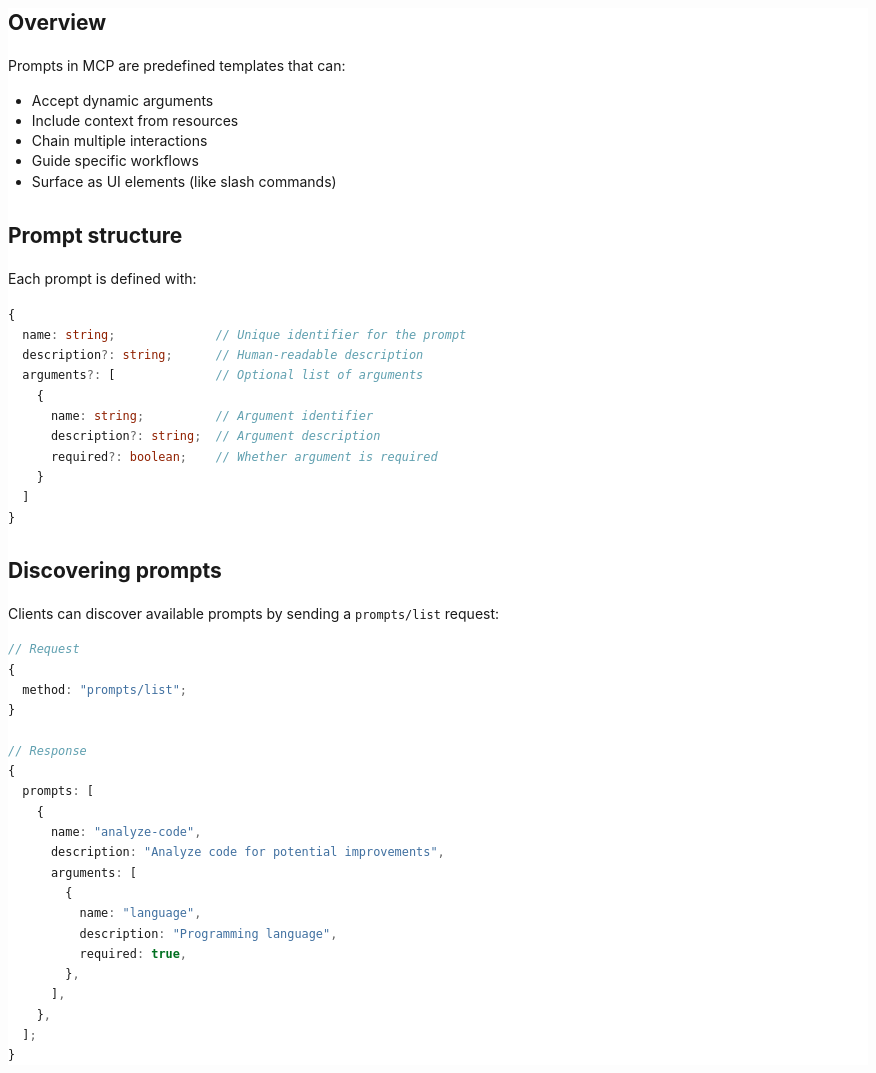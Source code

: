 </Note>

## Overview

Prompts in MCP are predefined templates that can:

- Accept dynamic arguments
- Include context from resources
- Chain multiple interactions
- Guide specific workflows
- Surface as UI elements (like slash commands)

## Prompt structure

Each prompt is defined with:

```typescript
{
  name: string;              // Unique identifier for the prompt
  description?: string;      // Human-readable description
  arguments?: [              // Optional list of arguments
    {
      name: string;          // Argument identifier
      description?: string;  // Argument description
      required?: boolean;    // Whether argument is required
    }
  ]
}
```

## Discovering prompts

Clients can discover available prompts by sending a `prompts/list` request:

```typescript
// Request
{
  method: "prompts/list";
}

// Response
{
  prompts: [
    {
      name: "analyze-code",
      description: "Analyze code for potential improvements",
      arguments: [
        {
          name: "language",
          description: "Programming language",
          required: true,
        },
      ],
    },
  ];
}
```
